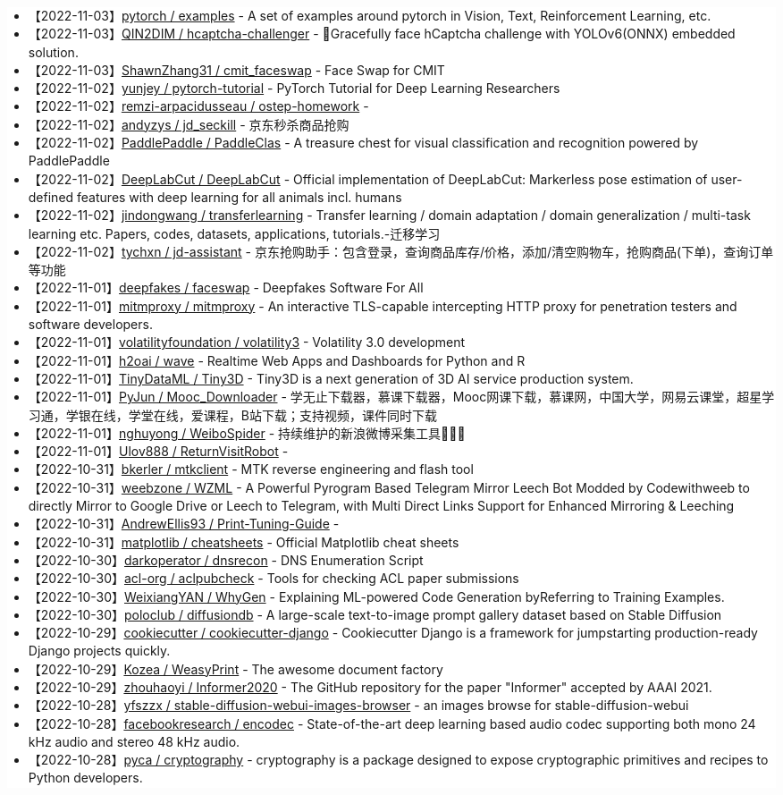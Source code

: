 * 【2022-11-03】[pytorch / examples](https://github.com/pytorch/examples) - A set of examples around pytorch in Vision, Text, Reinforcement Learning, etc.
* 【2022-11-03】[QIN2DIM / hcaptcha-challenger](https://github.com/QIN2DIM/hcaptcha-challenger) - 🥂Gracefully face hCaptcha challenge with YOLOv6(ONNX) embedded solution.
* 【2022-11-03】[ShawnZhang31 / cmit_faceswap](https://github.com/ShawnZhang31/cmit_faceswap) - Face Swap for CMIT
* 【2022-11-02】[yunjey / pytorch-tutorial](https://github.com/yunjey/pytorch-tutorial) - PyTorch Tutorial for Deep Learning Researchers
* 【2022-11-02】[remzi-arpacidusseau / ostep-homework](https://github.com/remzi-arpacidusseau/ostep-homework) - 
* 【2022-11-02】[andyzys / jd_seckill](https://github.com/andyzys/jd_seckill) - 京东秒杀商品抢购
* 【2022-11-02】[PaddlePaddle / PaddleClas](https://github.com/PaddlePaddle/PaddleClas) - A treasure chest for visual classification and recognition powered by PaddlePaddle
* 【2022-11-02】[DeepLabCut / DeepLabCut](https://github.com/DeepLabCut/DeepLabCut) - Official implementation of DeepLabCut: Markerless pose estimation of user-defined features with deep learning for all animals incl. humans
* 【2022-11-02】[jindongwang / transferlearning](https://github.com/jindongwang/transferlearning) - Transfer learning / domain adaptation / domain generalization / multi-task learning etc. Papers, codes, datasets, applications, tutorials.-迁移学习
* 【2022-11-02】[tychxn / jd-assistant](https://github.com/tychxn/jd-assistant) - 京东抢购助手：包含登录，查询商品库存/价格，添加/清空购物车，抢购商品(下单)，查询订单等功能
* 【2022-11-01】[deepfakes / faceswap](https://github.com/deepfakes/faceswap) - Deepfakes Software For All
* 【2022-11-01】[mitmproxy / mitmproxy](https://github.com/mitmproxy/mitmproxy) - An interactive TLS-capable intercepting HTTP proxy for penetration testers and software developers.
* 【2022-11-01】[volatilityfoundation / volatility3](https://github.com/volatilityfoundation/volatility3) - Volatility 3.0 development
* 【2022-11-01】[h2oai / wave](https://github.com/h2oai/wave) - Realtime Web Apps and Dashboards for Python and R
* 【2022-11-01】[TinyDataML / Tiny3D](https://github.com/TinyDataML/Tiny3D) - Tiny3D is a next generation of 3D AI service production system.
* 【2022-11-01】[PyJun / Mooc_Downloader](https://github.com/PyJun/Mooc_Downloader) - 学无止下载器，慕课下载器，Mooc网课下载，慕课网，中国大学，网易云课堂，超星学习通，学银在线，学堂在线，爱课程，B站下载；支持视频，课件同时下载
* 【2022-11-01】[nghuyong / WeiboSpider](https://github.com/nghuyong/WeiboSpider) - 持续维护的新浪微博采集工具🚀🚀🚀
* 【2022-11-01】[Ulov888 / ReturnVisitRobot](https://github.com/Ulov888/ReturnVisitRobot) - 
* 【2022-10-31】[bkerler / mtkclient](https://github.com/bkerler/mtkclient) - MTK reverse engineering and flash tool
* 【2022-10-31】[weebzone / WZML](https://github.com/weebzone/WZML) - A Powerful Pyrogram Based Telegram Mirror Leech Bot Modded by Codewithweeb to directly Mirror to Google Drive or Leech to Telegram, with Multi Direct Links Support for Enhanced Mirroring & Leeching
* 【2022-10-31】[AndrewEllis93 / Print-Tuning-Guide](https://github.com/AndrewEllis93/Print-Tuning-Guide) - 
* 【2022-10-31】[matplotlib / cheatsheets](https://github.com/matplotlib/cheatsheets) - Official Matplotlib cheat sheets
* 【2022-10-30】[darkoperator / dnsrecon](https://github.com/darkoperator/dnsrecon) - DNS Enumeration Script
* 【2022-10-30】[acl-org / aclpubcheck](https://github.com/acl-org/aclpubcheck) - Tools for checking ACL paper submissions
* 【2022-10-30】[WeixiangYAN / WhyGen](https://github.com/WeixiangYAN/WhyGen) - Explaining ML-powered Code Generation byReferring to Training Examples.
* 【2022-10-30】[poloclub / diffusiondb](https://github.com/poloclub/diffusiondb) - A large-scale text-to-image prompt gallery dataset based on Stable Diffusion
* 【2022-10-29】[cookiecutter / cookiecutter-django](https://github.com/cookiecutter/cookiecutter-django) - Cookiecutter Django is a framework for jumpstarting production-ready Django projects quickly.
* 【2022-10-29】[Kozea / WeasyPrint](https://github.com/Kozea/WeasyPrint) - The awesome document factory
* 【2022-10-29】[zhouhaoyi / Informer2020](https://github.com/zhouhaoyi/Informer2020) - The GitHub repository for the paper "Informer" accepted by AAAI 2021.
* 【2022-10-28】[yfszzx / stable-diffusion-webui-images-browser](https://github.com/yfszzx/stable-diffusion-webui-images-browser) - an images browse for stable-diffusion-webui
* 【2022-10-28】[facebookresearch / encodec](https://github.com/facebookresearch/encodec) - State-of-the-art deep learning based audio codec supporting both mono 24 kHz audio and stereo 48 kHz audio.
* 【2022-10-28】[pyca / cryptography](https://github.com/pyca/cryptography) - cryptography is a package designed to expose cryptographic primitives and recipes to Python developers.